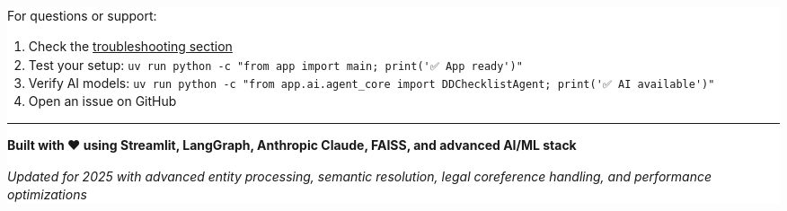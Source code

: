 For questions or support:
1. Check the [troubleshooting section](#-troubleshooting)
2. Test your setup: `uv run python -c "from app import main; print('✅ App ready')"`
3. Verify AI models: `uv run python -c "from app.ai.agent_core import DDChecklistAgent; print('✅ AI available')"`
4. Open an issue on GitHub

---

**Built with ❤️ using Streamlit, LangGraph, Anthropic Claude, FAISS, and advanced AI/ML stack**

*Updated for 2025 with advanced entity processing, semantic resolution, legal coreference handling, and performance optimizations*